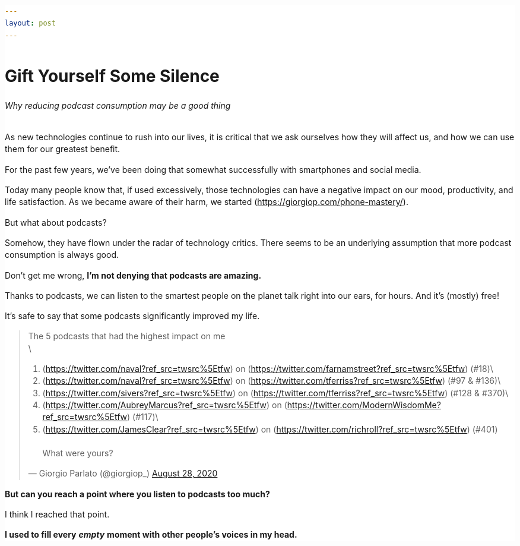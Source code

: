 ```yaml
---
layout: post
---
```


# Gift Yourself Some Silence

###### Why reducing podcast consumption may be a good thing

As new technologies continue to rush into our lives, it is critical that we ask ourselves how they will affect us, and how we can use them for our greatest benefit.

For the past few years, we’ve been doing that somewhat successfully with smartphones and social media.

Today many people know that, if used excessively, those technologies can have a negative impact on our mood, productivity, and life satisfaction. As we became aware of their harm, we started 
(https://giorgiop.com/phone-mastery/).

But what about podcasts?

Somehow, they have flown under the radar of technology critics. There seems to be an underlying assumption that more podcast consumption is always good.

Don’t get me wrong, **I’m not denying that podcasts are amazing.**

Thanks to podcasts, we can listen to the smartest people on the planet talk right into our ears, for hours. And it’s (mostly) free!

It’s safe to say that some podcasts significantly improved my life.


> The 5 podcasts that had the highest impact on me\
> \
> 1. (https://twitter.com/naval?ref_src=twsrc%5Etfw) on (https://twitter.com/farnamstreet?ref_src=twsrc%5Etfw) (#18)\
> 2. (https://twitter.com/naval?ref_src=twsrc%5Etfw) on (https://twitter.com/tferriss?ref_src=twsrc%5Etfw) (#97 & #136)\
> 3. (https://twitter.com/sivers?ref_src=twsrc%5Etfw) on (https://twitter.com/tferriss?ref_src=twsrc%5Etfw) (#128 & #370)\
> 4. (https://twitter.com/AubreyMarcus?ref_src=twsrc%5Etfw) on (https://twitter.com/ModernWisdomMe?ref_src=twsrc%5Etfw) (#117)\
> 5. (https://twitter.com/JamesClear?ref_src=twsrc%5Etfw) on (https://twitter.com/richroll?ref_src=twsrc%5Etfw) (#401)\
> \
> What were yours?
> 
> — Giorgio Parlato (@giorgiop\_) [August 28, 2020](https://twitter.com/giorgiop_/status/1299368586381725696?ref_src=twsrc%5Etfw)

  **But can you reach a point where you listen to podcasts too much?**

I think I reached that point.

**I used to fill every** ***empty*** **moment with other people’s voices in my head.**
